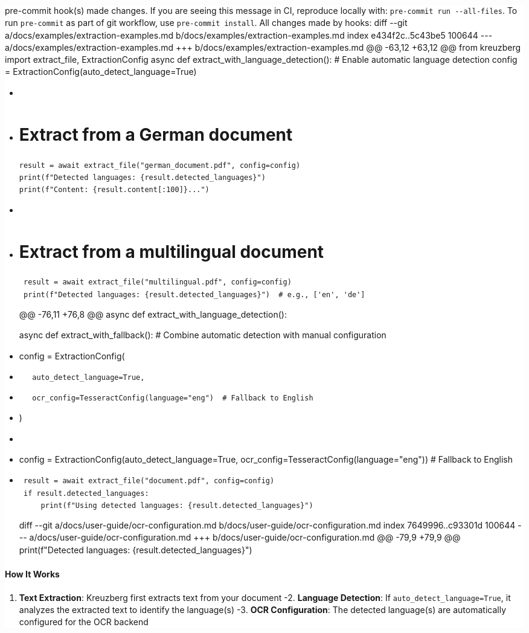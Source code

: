 pre-commit hook(s) made changes.
If you are seeing this message in CI, reproduce locally with: `pre-commit run --all-files`.
To run `pre-commit` as part of git workflow, use `pre-commit install`.
All changes made by hooks:
diff --git a/docs/examples/extraction-examples.md b/docs/examples/extraction-examples.md
index e434f2c..5c43be5 100644
--- a/docs/examples/extraction-examples.md
+++ b/docs/examples/extraction-examples.md
@@ -63,12 +63,12 @@ from kreuzberg import extract_file, ExtractionConfig
async def extract_with_language_detection(): # Enable automatic language detection
config = ExtractionConfig(auto_detect_language=True)

-

- # Extract from a German document

  ```
  result = await extract_file("german_document.pdf", config=config)
  print(f"Detected languages: {result.detected_languages}")
  print(f"Content: {result.content[:100]}...")
  ```

-

- # Extract from a multilingual document

  ```
   result = await extract_file("multilingual.pdf", config=config)
   print(f"Detected languages: {result.detected_languages}")  # e.g., ['en', 'de']
  ```

  @@ -76,11 +76,8 @@ async def extract_with_language_detection():

  async def extract_with_fallback(): # Combine automatic detection with manual configuration

- config = ExtractionConfig(

- ```
     auto_detect_language=True,
  ```

- ```
     ocr_config=TesseractConfig(language="eng")  # Fallback to English
  ```

- )

-

- config = ExtractionConfig(auto_detect_language=True, ocr_config=TesseractConfig(language="eng")) # Fallback to English

- ```
   result = await extract_file("document.pdf", config=config)
   if result.detected_languages:
       print(f"Using detected languages: {result.detected_languages}")
  ```

  diff --git a/docs/user-guide/ocr-configuration.md b/docs/user-guide/ocr-configuration.md
  index 7649996..c93301d 100644
  --- a/docs/user-guide/ocr-configuration.md
  +++ b/docs/user-guide/ocr-configuration.md
  @@ -79,9 +79,9 @@ print(f"Detected languages: {result.detected_languages}")

#### How It Works

1. **Text Extraction**: Kreuzberg first extracts text from your document
   -2. **Language Detection**: If `auto_detect_language=True`, it analyzes the extracted text to identify the language(s)
   -3. **OCR Configuration**: The detected language(s) are automatically configured for the OCR backend
  ```
